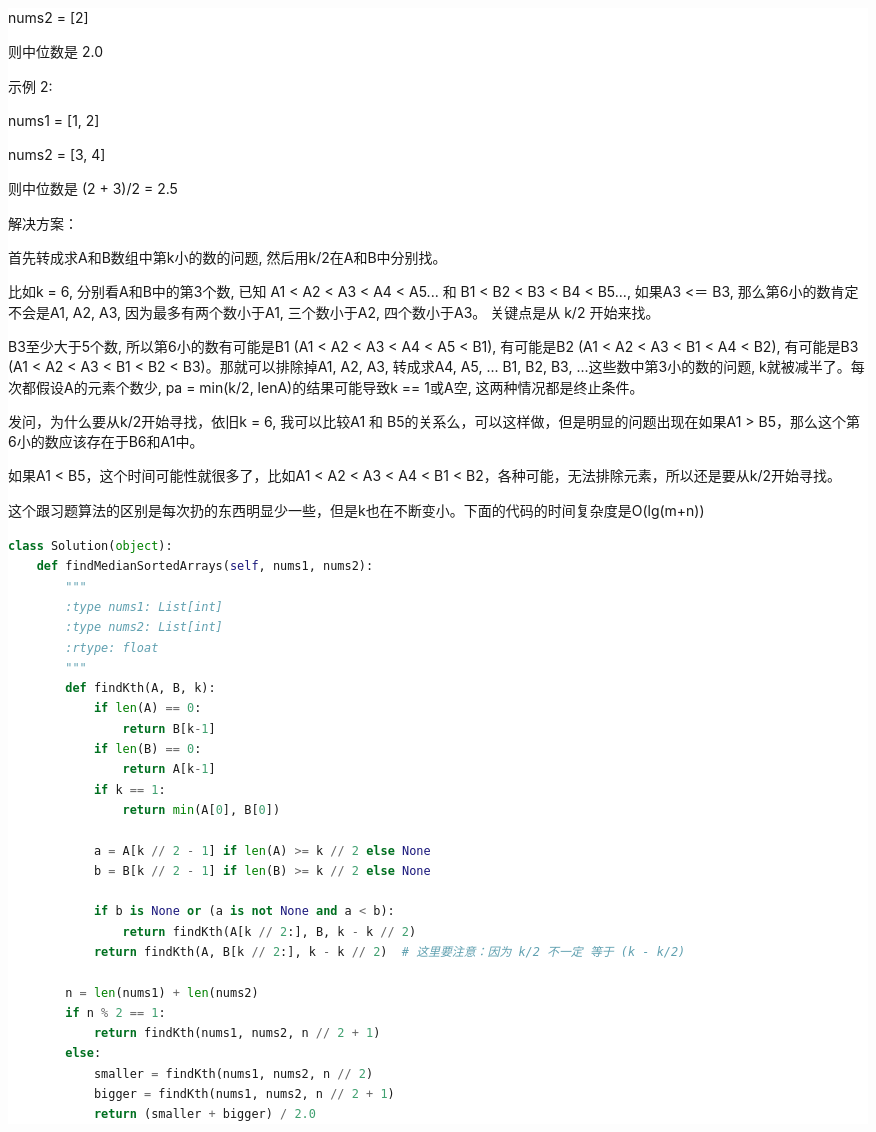 nums2 = [2]

则中位数是 2.0

示例 2:

nums1 = [1, 2]

nums2 = [3, 4]

则中位数是 (2 + 3)/2 = 2.5

解决方案：

首先转成求A和B数组中第k小的数的问题, 然后用k/2在A和B中分别找。

比如k = 6, 分别看A和B中的第3个数, 已知 A1 < A2 < A3 < A4 < A5... 和 B1 < B2 < B3 < B4 < B5..., 如果A3 <＝ B3, 那么第6小的数肯定不会是A1, A2, A3, 因为最多有两个数小于A1, 三个数小于A2, 四个数小于A3。 关键点是从 k/2 开始来找。

B3至少大于5个数, 所以第6小的数有可能是B1 (A1 < A2 < A3 < A4 < A5 < B1), 有可能是B2 (A1 < A2 < A3 < B1 < A4 < B2), 有可能是B3 (A1 < A2 < A3 < B1 < B2 < B3)。那就可以排除掉A1, A2, A3, 转成求A4, A5, ... B1, B2, B3, ...这些数中第3小的数的问题, k就被减半了。每次都假设A的元素个数少, pa = min(k/2, lenA)的结果可能导致k == 1或A空, 这两种情况都是终止条件。

发问，为什么要从k/2开始寻找，依旧k = 6, 我可以比较A1 和 B5的关系么，可以这样做，但是明显的问题出现在如果A1 > B5，那么这个第6小的数应该存在于B6和A1中。

如果A1 < B5，这个时间可能性就很多了，比如A1 < A2 < A3 < A4 < B1 < B2，各种可能，无法排除元素，所以还是要从k/2开始寻找。

这个跟习题算法的区别是每次扔的东西明显少一些，但是k也在不断变小。下面的代码的时间复杂度是O(lg(m+n))

```python
class Solution(object):
    def findMedianSortedArrays(self, nums1, nums2):
        """
        :type nums1: List[int]
        :type nums2: List[int]
        :rtype: float
        """
        def findKth(A, B, k):
            if len(A) == 0:
                return B[k-1]
            if len(B) == 0:
                return A[k-1]
            if k == 1:
                return min(A[0], B[0])

            a = A[k // 2 - 1] if len(A) >= k // 2 else None
            b = B[k // 2 - 1] if len(B) >= k // 2 else None

            if b is None or (a is not None and a < b):
                return findKth(A[k // 2:], B, k - k // 2)
            return findKth(A, B[k // 2:], k - k // 2)  # 这里要注意：因为 k/2 不一定 等于 (k - k/2)
            
        n = len(nums1) + len(nums2)
        if n % 2 == 1:
            return findKth(nums1, nums2, n // 2 + 1)
        else:
            smaller = findKth(nums1, nums2, n // 2)
            bigger = findKth(nums1, nums2, n // 2 + 1)
            return (smaller + bigger) / 2.0
```
